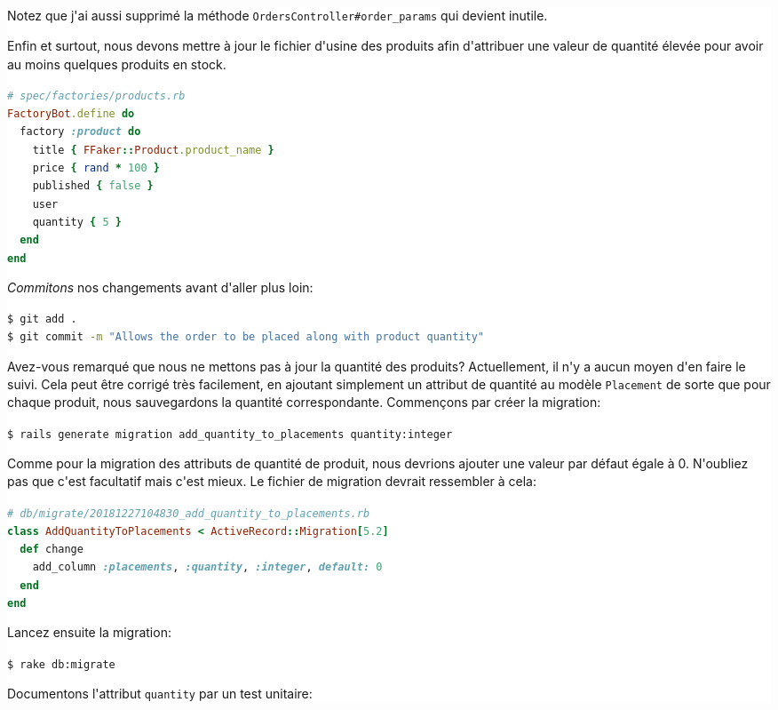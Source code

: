 ~~~ruby
~~~

Notez que j'ai aussi supprimé la méthode `OrdersController#order_params` qui devient inutile.

Enfin et surtout, nous devons mettre à jour le fichier d'usine des produits afin d'attribuer une valeur de quantité élevée pour avoir au moins quelques produits en stock.

~~~ruby
# spec/factories/products.rb
FactoryBot.define do
  factory :product do
    title { FFaker::Product.product_name }
    price { rand * 100 }
    published { false }
    user
    quantity { 5 }
  end
end
~~~

*Commitons* nos changements avant d'aller plus loin:

~~~bash
$ git add .
$ git commit -m "Allows the order to be placed along with product quantity"

~~~

Avez-vous remarqué que nous ne mettons pas à jour la quantité des produits? Actuellement, il n'y a aucun moyen d'en faire le suivi. Cela peut être corrigé très facilement, en ajoutant simplement un attribut de quantité au modèle `Placement` de sorte que pour chaque produit, nous sauvegardons la quantité correspondante. Commençons par créer la migration:

~~~bash
$ rails generate migration add_quantity_to_placements quantity:integer
~~~

Comme pour la migration des attributs de quantité de produit, nous devrions ajouter une valeur par défaut égale à 0. N'oubliez pas que c'est facultatif mais c'est mieux. Le fichier de migration devrait ressembler à cela:

~~~ruby
# db/migrate/20181227104830_add_quantity_to_placements.rb
class AddQuantityToPlacements < ActiveRecord::Migration[5.2]
  def change
    add_column :placements, :quantity, :integer, default: 0
  end
end
~~~

Lancez ensuite la migration:

~~~bash
$ rake db:migrate
~~~

Documentons l'attribut `quantity` par un test unitaire:
